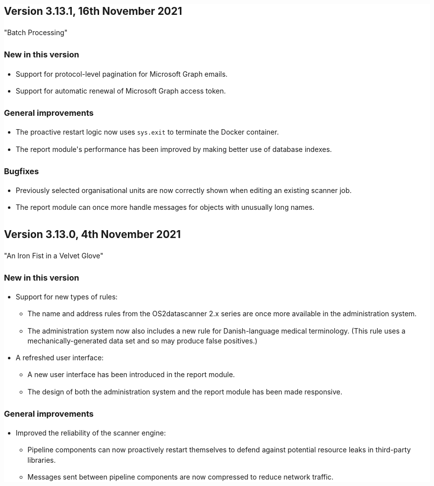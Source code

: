 ## Version 3.13.1, 16th November 2021

"Batch Processing" 

### New in this version

- Support for protocol-level pagination for Microsoft Graph emails.

- Support for automatic renewal of Microsoft Graph access token.

### General improvements

- The proactive restart logic now uses `sys.exit` to terminate the Docker
  container.

- The report module's performance has been improved by making better use of
  database indexes.

### Bugfixes

- Previously selected organisational units are now correctly shown when editing
  an existing scanner job.

- The report module can once more handle messages for objects with unusually
  long names.

## Version 3.13.0, 4th November 2021

"An Iron Fist in a Velvet Glove"

### New in this version

- Support for new types of rules:

  - The name and address rules from the OS2datascanner 2.x series are once more
    available in the administration system.

  - The administration system now also includes a new rule for Danish-language
    medical terminology. (This rule uses a mechanically-generated data set and
    so may produce false positives.)

- A refreshed user interface:

  - A new user interface has been introduced in the report module.

  - The design of both the administration system and the report module has been
    made responsive.

### General improvements

- Improved the reliability of the scanner engine:

  - Pipeline components can now proactively restart themselves to defend
    against potential resource leaks in third-party libraries.

  - Messages sent between pipeline components are now compressed to reduce
    network traffic.
